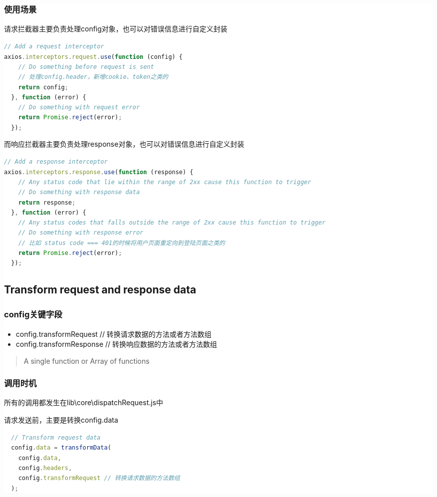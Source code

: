 ### 使用场景

请求拦截器主要负责处理config对象，也可以对错误信息进行自定义封装

```javascript
// Add a request interceptor
axios.interceptors.request.use(function (config) {
    // Do something before request is sent
    // 处理config.header，新增cookie、token之类的
    return config;
  }, function (error) {
    // Do something with request error
    return Promise.reject(error);
  });
```

而响应拦截器主要负责处理response对象，也可以对错误信息进行自定义封装

```javascript
// Add a response interceptor
axios.interceptors.response.use(function (response) {
    // Any status code that lie within the range of 2xx cause this function to trigger
    // Do something with response data
    return response;
  }, function (error) {
    // Any status codes that falls outside the range of 2xx cause this function to trigger
    // Do something with response error
    // 比如 status code === 401的时候将用户页面重定向到登陆页面之类的
    return Promise.reject(error);
  });
```

## Transform request and response data

### config关键字段

* config.transformRequest // 转换请求数据的方法或者方法数组
* config.transformResponse // 转换响应数据的方法或者方法数组

> A single function or Array of functions

### 调用时机

所有的调用都发生在lib\core\dispatchRequest.js中

请求发送前，主要是转换config.data

```javascript
  // Transform request data
  config.data = transformData(
    config.data,
    config.headers,
    config.transformRequest // 转换请求数据的方法数组
  );
```
